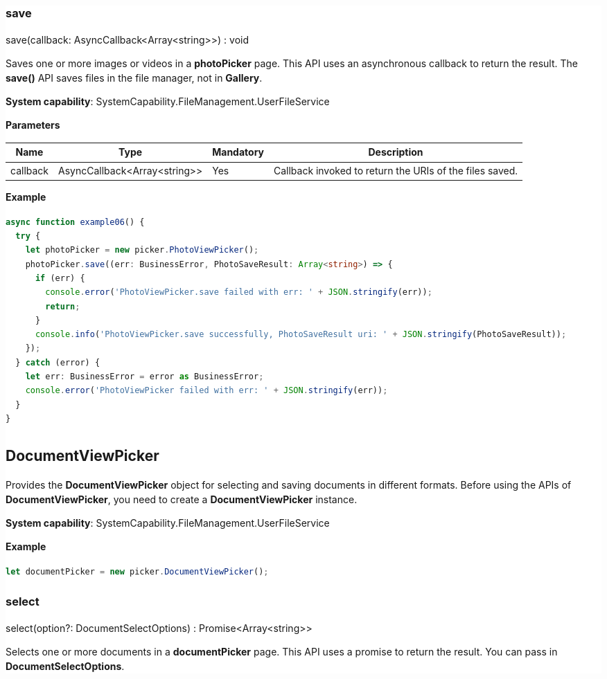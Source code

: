 ### save

save(callback: AsyncCallback&lt;Array&lt;string&gt;&gt;) : void

Saves one or more images or videos in a **photoPicker** page. This API uses an asynchronous callback to return the result. The **save()** API saves files in the file manager, not in **Gallery**.

**System capability**: SystemCapability.FileManagement.UserFileService

**Parameters**

| Name | Type   | Mandatory| Description                      |
| ------- | ------- | ---- | -------------------------- |
| callback | AsyncCallback&lt;Array&lt;string&gt;&gt;      | Yes  | Callback invoked to return the URIs of the files saved.|

**Example**

```ts
async function example06() {
  try {
    let photoPicker = new picker.PhotoViewPicker();
    photoPicker.save((err: BusinessError, PhotoSaveResult: Array<string>) => {
      if (err) {
        console.error('PhotoViewPicker.save failed with err: ' + JSON.stringify(err));
        return;
      }
      console.info('PhotoViewPicker.save successfully, PhotoSaveResult uri: ' + JSON.stringify(PhotoSaveResult));
    });
  } catch (error) {
    let err: BusinessError = error as BusinessError;
    console.error('PhotoViewPicker failed with err: ' + JSON.stringify(err));
  }
}
```

## DocumentViewPicker

Provides the **DocumentViewPicker** object for selecting and saving documents in different formats. Before using the APIs of **DocumentViewPicker**, you need to create a **DocumentViewPicker** instance.

**System capability**: SystemCapability.FileManagement.UserFileService

**Example**

```ts
let documentPicker = new picker.DocumentViewPicker();
```

### select

select(option?: DocumentSelectOptions) : Promise&lt;Array&lt;string&gt;&gt;

Selects one or more documents in a **documentPicker** page. This API uses a promise to return the result. You can pass in **DocumentSelectOptions**.
